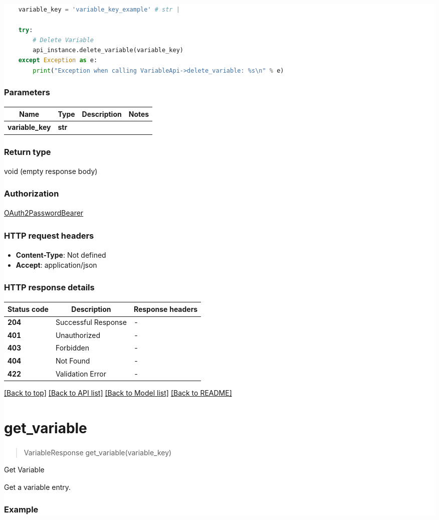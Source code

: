 ```python
    variable_key = 'variable_key_example' # str | 

    try:
        # Delete Variable
        api_instance.delete_variable(variable_key)
    except Exception as e:
        print("Exception when calling VariableApi->delete_variable: %s\n" % e)
```



### Parameters


Name | Type | Description  | Notes
------------- | ------------- | ------------- | -------------
 **variable_key** | **str**|  | 

### Return type

void (empty response body)

### Authorization

[OAuth2PasswordBearer](../README.md#OAuth2PasswordBearer)

### HTTP request headers

 - **Content-Type**: Not defined
 - **Accept**: application/json

### HTTP response details

| Status code | Description | Response headers |
|-------------|-------------|------------------|
**204** | Successful Response |  -  |
**401** | Unauthorized |  -  |
**403** | Forbidden |  -  |
**404** | Not Found |  -  |
**422** | Validation Error |  -  |

[[Back to top]](#) [[Back to API list]](../README.md#documentation-for-api-endpoints) [[Back to Model list]](../README.md#documentation-for-models) [[Back to README]](../README.md)

# **get_variable**
> VariableResponse get_variable(variable_key)

Get Variable

Get a variable entry.

### Example
